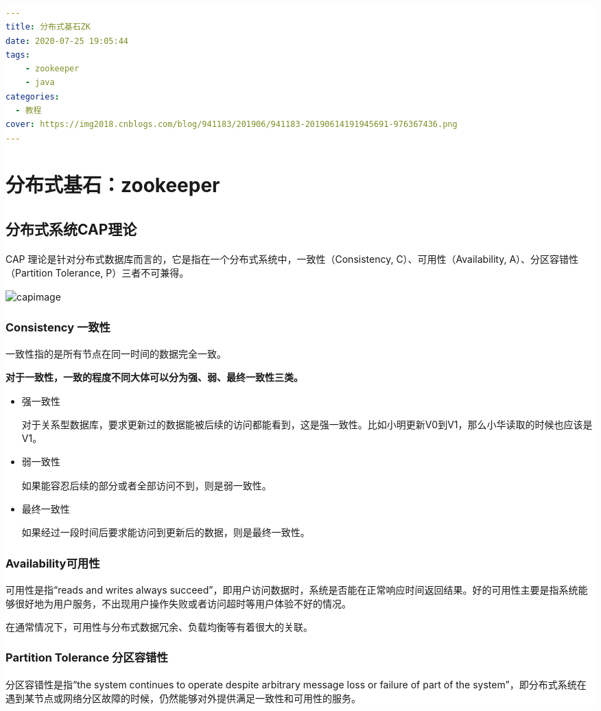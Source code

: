 ```yaml
---
title: 分布式基石ZK
date: 2020-07-25 19:05:44
tags:
    - zookeeper
    - java
categories:
  - 教程
cover: https://img2018.cnblogs.com/blog/941183/201906/941183-20190614191945691-976367436.png
---
```



# 分布式基石：zookeeper



## 分布式系统CAP理论

CAP 理论是针对分布式数据库而言的，它是指在一个分布式系统中，一致性（Consistency, C）、可用性（Availability, A）、分区容错性（Partition Tolerance, P）三者不可兼得。

![capimage](https://img2018.cnblogs.com/blog/941183/201906/941183-20190614191945691-976367436.png)

### Consistency 一致性

一致性指的是所有节点在同一时间的数据完全一致。

**对于一致性，一致的程度不同大体可以分为强、弱、最终一致性三类。**

+ 强一致性

  对于关系型数据库，要求更新过的数据能被后续的访问都能看到，这是强一致性。比如小明更新V0到V1，那么小华读取的时候也应该是V1。

+ 弱一致性

  如果能容忍后续的部分或者全部访问不到，则是弱一致性。

+ 最终一致性

  如果经过一段时间后要求能访问到更新后的数据，则是最终一致性。



### Availability可用性

可用性是指“reads and writes always succeed”，即用户访问数据时，系统是否能在正常响应时间返回结果。好的可用性主要是指系统能够很好地为用户服务，不出现用户操作失败或者访问超时等用户体验不好的情况。

在通常情况下，可用性与分布式数据冗余、负载均衡等有着很大的关联。



### Partition Tolerance 分区容错性

分区容错性是指“the system continues to operate despite arbitrary message loss or failure of part of the system”，即分布式系统在遇到某节点或网络分区故障的时候，仍然能够对外提供满足一致性和可用性的服务。
